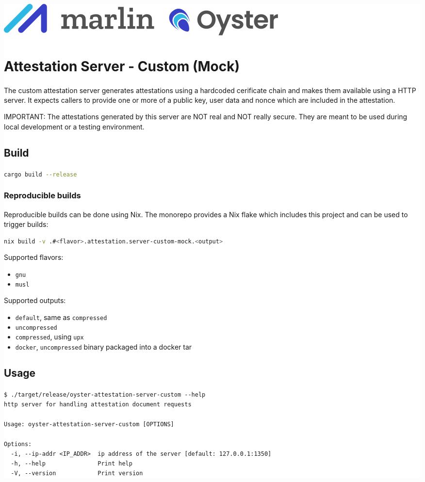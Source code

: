![Marlin Oyster Logo](./logo.svg)

# Attestation Server - Custom (Mock)

The custom attestation server generates attestations using a hardcoded cerificate chain and makes them available using a HTTP server. It expects callers to provide one or more of a public key, user data and nonce which are included in the attestation.

IMPORTANT: The attestations generated by this server are NOT real and NOT really secure. They are meant to be used during local development or a testing environment.

## Build

```bash
cargo build --release
```

### Reproducible builds

Reproducible builds can be done using Nix. The monorepo provides a Nix flake which includes this project and can be used to trigger builds:

```bash
nix build -v .#<flavor>.attestation.server-custom-mock.<output>
```

Supported flavors:
- `gnu`
- `musl`

Supported outputs:
- `default`, same as `compressed`
- `uncompressed`
- `compressed`, using `upx`
- `docker`, `uncompressed` binary packaged into a docker tar

## Usage

```
$ ./target/release/oyster-attestation-server-custom --help
http server for handling attestation document requests

Usage: oyster-attestation-server-custom [OPTIONS]

Options:
  -i, --ip-addr <IP_ADDR>  ip address of the server [default: 127.0.0.1:1350]
  -h, --help               Print help
  -V, --version            Print version

```
